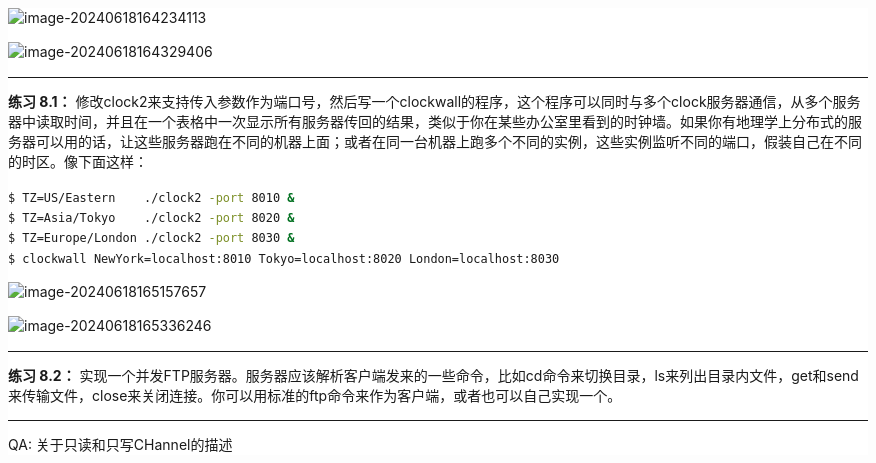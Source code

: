 ![image-20240618164234113](http://cdn.ayusummer233.top/DailyNotes/image-20240618164234113.png)

![image-20240618164329406](http://cdn.ayusummer233.top/DailyNotes/image-20240618164329406.png)

---

**练习 8.1：** 修改clock2来支持传入参数作为端口号，然后写一个clockwall的程序，这个程序可以同时与多个clock服务器通信，从多个服务器中读取时间，并且在一个表格中一次显示所有服务器传回的结果，类似于你在某些办公室里看到的时钟墙。如果你有地理学上分布式的服务器可以用的话，让这些服务器跑在不同的机器上面；或者在同一台机器上跑多个不同的实例，这些实例监听不同的端口，假装自己在不同的时区。像下面这样：

```bash
$ TZ=US/Eastern    ./clock2 -port 8010 &
$ TZ=Asia/Tokyo    ./clock2 -port 8020 &
$ TZ=Europe/London ./clock2 -port 8030 &
$ clockwall NewYork=localhost:8010 Tokyo=localhost:8020 London=localhost:8030
```



![image-20240618165157657](http://cdn.ayusummer233.top/DailyNotes/image-20240618165157657.png)

![image-20240618165336246](http://cdn.ayusummer233.top/DailyNotes/image-20240618165336246.png)

---



**练习 8.2：** 实现一个并发FTP服务器。服务器应该解析客户端发来的一些命令，比如cd命令来切换目录，ls来列出目录内文件，get和send来传输文件，close来关闭连接。你可以用标准的ftp命令来作为客户端，或者也可以自己实现一个。











---

QA: 关于只读和只写CHannel的描述